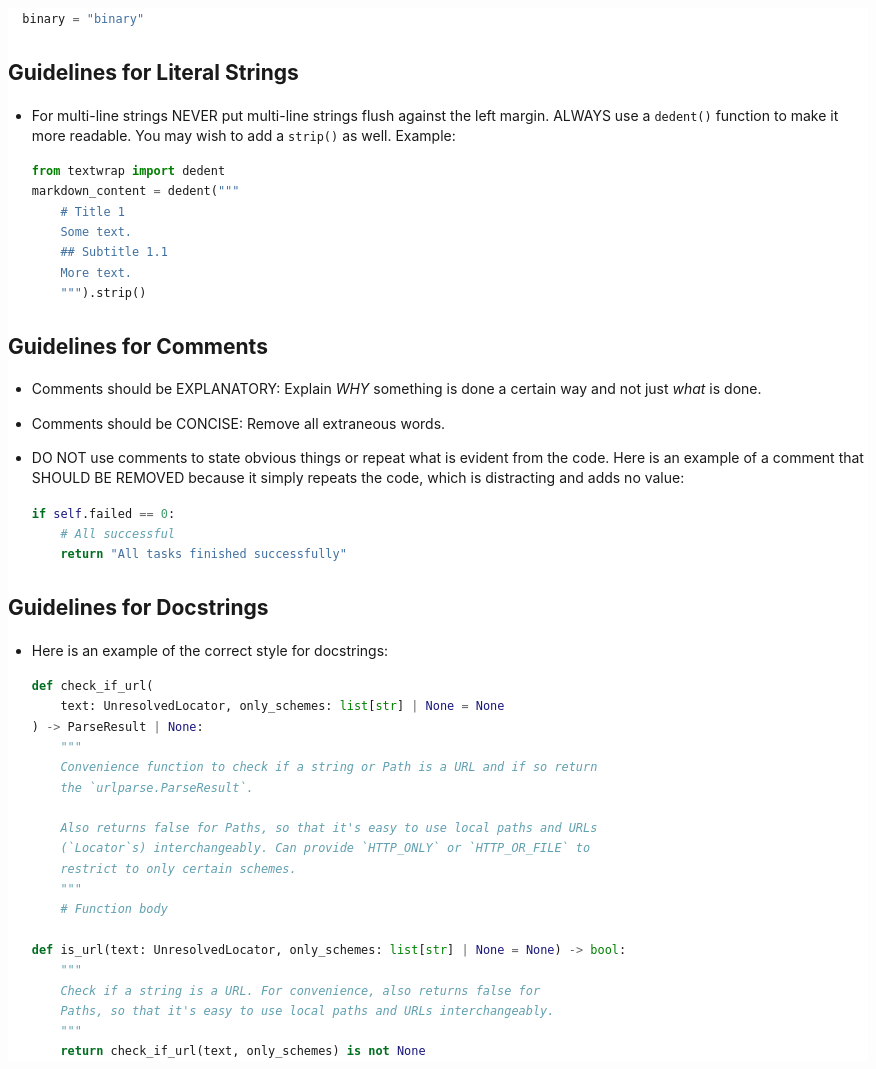   ```python
    binary = "binary"
  ```

## Guidelines for Literal Strings

- For multi-line strings NEVER put multi-line strings flush against the left margin.
  ALWAYS use a `dedent()` function to make it more readable.
  You may wish to add a `strip()` as well.
  Example:
  ```python
  from textwrap import dedent
  markdown_content = dedent("""
      # Title 1
      Some text.
      ## Subtitle 1.1
      More text.
      """).strip()
  ```

## Guidelines for Comments

- Comments should be EXPLANATORY: Explain *WHY* something is done a certain way and not
  just *what* is done.

- Comments should be CONCISE: Remove all extraneous words.

- DO NOT use comments to state obvious things or repeat what is evident from the code.
  Here is an example of a comment that SHOULD BE REMOVED because it simply repeats the
  code, which is distracting and adds no value:
  ```python
  if self.failed == 0:
      # All successful
      return "All tasks finished successfully"
  ```

## Guidelines for Docstrings

- Here is an example of the correct style for docstrings:
  ```python
  def check_if_url(
      text: UnresolvedLocator, only_schemes: list[str] | None = None
  ) -> ParseResult | None:
      """
      Convenience function to check if a string or Path is a URL and if so return
      the `urlparse.ParseResult`.
  
      Also returns false for Paths, so that it's easy to use local paths and URLs
      (`Locator`s) interchangeably. Can provide `HTTP_ONLY` or `HTTP_OR_FILE` to
      restrict to only certain schemes.
      """
      # Function body
  
  def is_url(text: UnresolvedLocator, only_schemes: list[str] | None = None) -> bool:
      """
      Check if a string is a URL. For convenience, also returns false for
      Paths, so that it's easy to use local paths and URLs interchangeably.
      """
      return check_if_url(text, only_schemes) is not None
  ```
